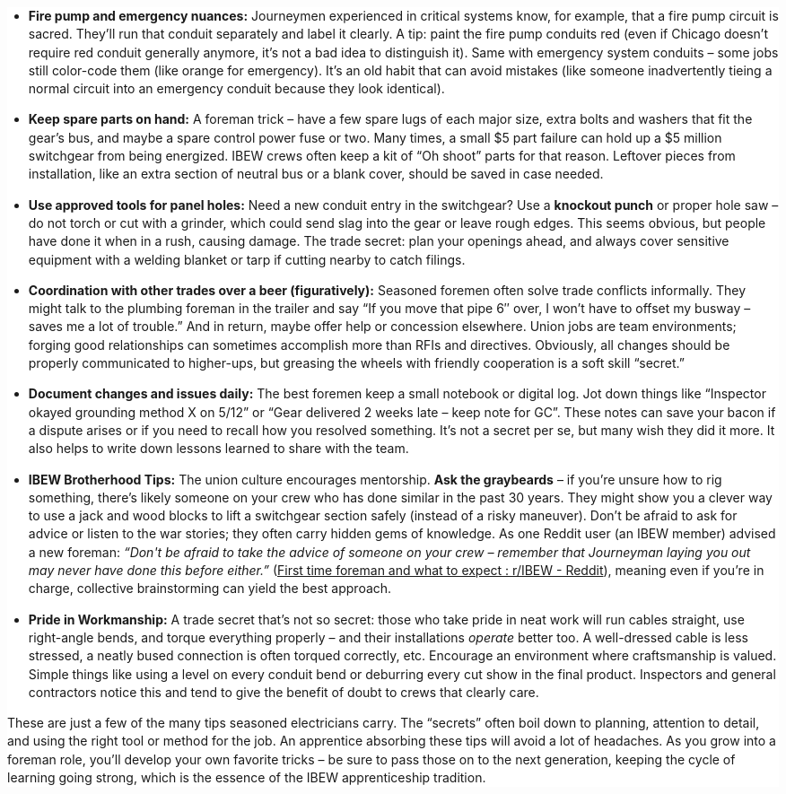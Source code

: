 - **Fire pump and emergency nuances:** Journeymen experienced in critical systems know, for example, that a fire pump circuit is sacred. They’ll run that conduit separately and label it clearly. A tip: paint the fire pump conduits red (even if Chicago doesn’t require red conduit generally anymore, it’s not a bad idea to distinguish it). Same with emergency system conduits – some jobs still color-code them (like orange for emergency). It’s an old habit that can avoid mistakes (like someone inadvertently tieing a normal circuit into an emergency conduit because they look identical).

- **Keep spare parts on hand:** A foreman trick – have a few spare lugs of each major size, extra bolts and washers that fit the gear’s bus, and maybe a spare control power fuse or two. Many times, a small $5 part failure can hold up a $5 million switchgear from being energized. IBEW crews often keep a kit of “Oh shoot” parts for that reason. Leftover pieces from installation, like an extra section of neutral bus or a blank cover, should be saved in case needed.

- **Use approved tools for panel holes:** Need a new conduit entry in the switchgear? Use a **knockout punch** or proper hole saw – do not torch or cut with a grinder, which could send slag into the gear or leave rough edges. This seems obvious, but people have done it when in a rush, causing damage. The trade secret: plan your openings ahead, and always cover sensitive equipment with a welding blanket or tarp if cutting nearby to catch filings.

- **Coordination with other trades over a beer (figuratively):** Seasoned foremen often solve trade conflicts informally. They might talk to the plumbing foreman in the trailer and say “If you move that pipe 6″ over, I won’t have to offset my busway – saves me a lot of trouble.” And in return, maybe offer help or concession elsewhere. Union jobs are team environments; forging good relationships can sometimes accomplish more than RFIs and directives. Obviously, all changes should be properly communicated to higher-ups, but greasing the wheels with friendly cooperation is a soft skill “secret.”

- **Document changes and issues daily:** The best foremen keep a small notebook or digital log. Jot down things like “Inspector okayed grounding method X on 5/12” or “Gear delivered 2 weeks late – keep note for GC”. These notes can save your bacon if a dispute arises or if you need to recall how you resolved something. It’s not a secret per se, but many wish they did it more. It also helps to write down lessons learned to share with the team.

- **IBEW Brotherhood Tips:** The union culture encourages mentorship. **Ask the graybeards** – if you’re unsure how to rig something, there’s likely someone on your crew who has done similar in the past 30 years. They might show you a clever way to use a jack and wood blocks to lift a switchgear section safely (instead of a risky maneuver). Don’t be afraid to ask for advice or listen to the war stories; they often carry hidden gems of knowledge. As one Reddit user (an IBEW member) advised a new foreman: *“Don't be afraid to take the advice of someone on your crew – remember that Journeyman laying you out may never have done this before either.”* ([First time foreman and what to expect : r/IBEW - Reddit](https://www.reddit.com/r/IBEW/comments/17qxefv/first_time_foreman_and_what_to_expect/#:~:text=Skip%20to%20main%20content%20First,of%20someone%20on%20your)), meaning even if you’re in charge, collective brainstorming can yield the best approach.

- **Pride in Workmanship:** A trade secret that’s not so secret: those who take pride in neat work will run cables straight, use right-angle bends, and torque everything properly – and their installations *operate* better too. A well-dressed cable is less stressed, a neatly bused connection is often torqued correctly, etc. Encourage an environment where craftsmanship is valued. Simple things like using a level on every conduit bend or deburring every cut show in the final product. Inspectors and general contractors notice this and tend to give the benefit of doubt to crews that clearly care.

These are just a few of the many tips seasoned electricians carry. The “secrets” often boil down to planning, attention to detail, and using the right tool or method for the job. An apprentice absorbing these tips will avoid a lot of headaches. As you grow into a foreman role, you’ll develop your own favorite tricks – be sure to pass those on to the next generation, keeping the cycle of learning going strong, which is the essence of the IBEW apprenticeship tradition.
